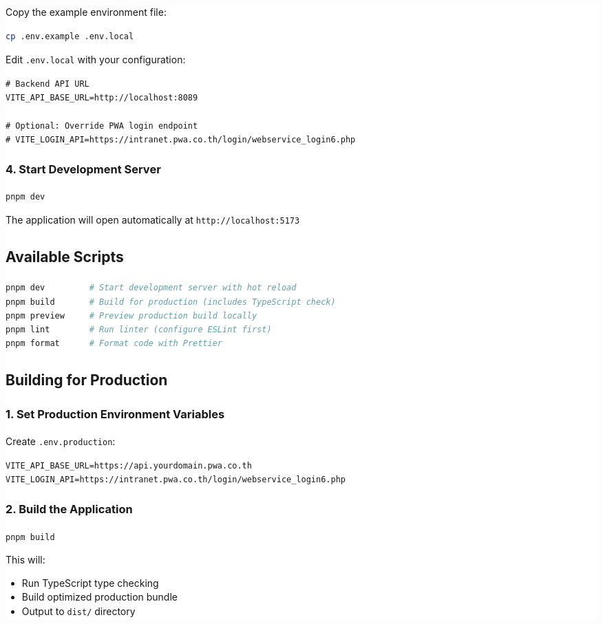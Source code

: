 Copy the example environment file:

```bash
cp .env.example .env.local
```

Edit `.env.local` with your configuration:

```env
# Backend API URL
VITE_API_BASE_URL=http://localhost:8089

# Optional: Override PWA login endpoint
# VITE_LOGIN_API=https://intranet.pwa.co.th/login/webservice_login6.php
```

### 4. Start Development Server

```bash
pnpm dev
```

The application will open automatically at `http://localhost:5173`

## Available Scripts

```bash
pnpm dev         # Start development server with hot reload
pnpm build       # Build for production (includes TypeScript check)
pnpm preview     # Preview production build locally
pnpm lint        # Run linter (configure ESLint first)
pnpm format      # Format code with Prettier
```

## Building for Production

### 1. Set Production Environment Variables

Create `.env.production`:

```env
VITE_API_BASE_URL=https://api.yourdomain.pwa.co.th
VITE_LOGIN_API=https://intranet.pwa.co.th/login/webservice_login6.php
```

### 2. Build the Application

```bash
pnpm build
```

This will:

- Run TypeScript type checking
- Build optimized production bundle
- Output to `dist/` directory
